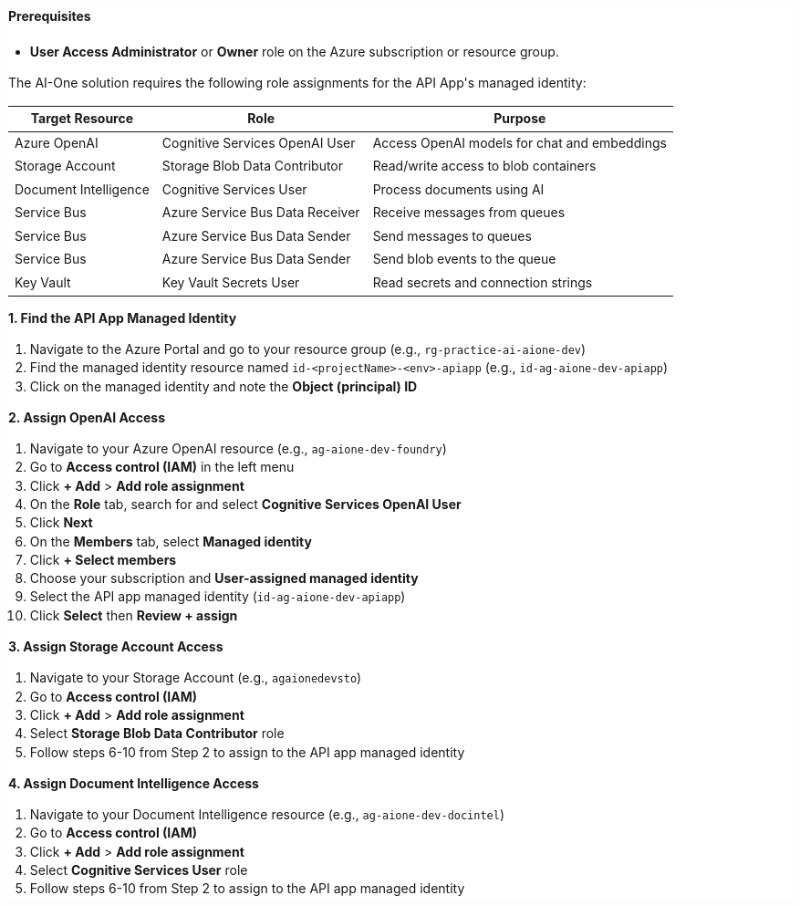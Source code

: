 #### Prerequisites

- **User Access Administrator** or **Owner** role on the Azure subscription or resource group.

The AI-One solution requires the following role assignments for the API App's managed identity:

| Target Resource | Role | Purpose |
|-----------------|------|---------|
| Azure OpenAI | Cognitive Services OpenAI User | Access OpenAI models for chat and embeddings |
| Storage Account | Storage Blob Data Contributor | Read/write access to blob containers |
| Document Intelligence | Cognitive Services User | Process documents using AI |
| Service Bus | Azure Service Bus Data Receiver | Receive messages from queues |
| Service Bus | Azure Service Bus Data Sender | Send messages to queues |
| Service Bus | Azure Service Bus Data Sender | Send blob events to the queue |
| Key Vault | Key Vault Secrets User | Read secrets and connection strings |

**1. Find the API App Managed Identity**

1. Navigate to the Azure Portal and go to your resource group (e.g., `rg-practice-ai-aione-dev`)
2. Find the managed identity resource named `id-<projectName>-<env>-apiapp` (e.g., `id-ag-aione-dev-apiapp`)
3. Click on the managed identity and note the **Object (principal) ID**

**2. Assign OpenAI Access**

1. Navigate to your Azure OpenAI resource (e.g., `ag-aione-dev-foundry`)
2. Go to **Access control (IAM)** in the left menu
3. Click **+ Add** > **Add role assignment**
4. On the **Role** tab, search for and select **Cognitive Services OpenAI User**
5. Click **Next**
6. On the **Members** tab, select **Managed identity**
7. Click **+ Select members**
8. Choose your subscription and **User-assigned managed identity**
9. Select the API app managed identity (`id-ag-aione-dev-apiapp`)
10. Click **Select** then **Review + assign**

**3. Assign Storage Account Access**

1. Navigate to your Storage Account (e.g., `agaionedevsto`)
2. Go to **Access control (IAM)**
3. Click **+ Add** > **Add role assignment**
4. Select **Storage Blob Data Contributor** role
5. Follow steps 6-10 from Step 2 to assign to the API app managed identity

**4. Assign Document Intelligence Access**

1. Navigate to your Document Intelligence resource (e.g., `ag-aione-dev-docintel`)
2. Go to **Access control (IAM)**
3. Click **+ Add** > **Add role assignment**
4. Select **Cognitive Services User** role
5. Follow steps 6-10 from Step 2 to assign to the API app managed identity
